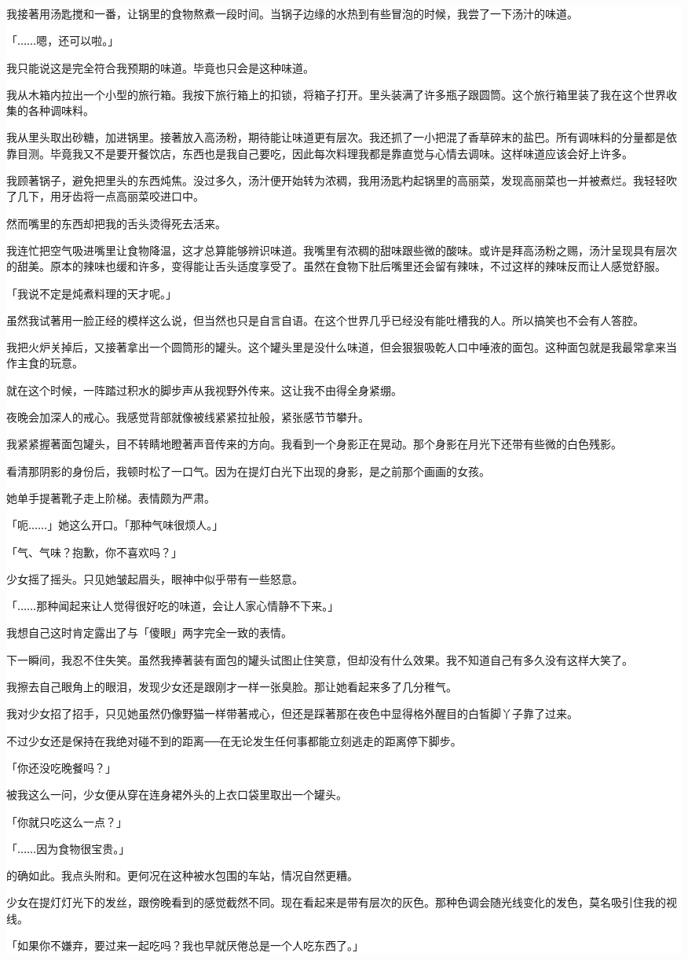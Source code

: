 我接著用汤匙搅和一番，让锅里的食物熬煮一段时间。当锅子边缘的水热到有些冒泡的时候，我尝了一下汤汁的味道。

「……嗯，还可以啦。」

我只能说这是完全符合我预期的味道。毕竟也只会是这种味道。

我从木箱内拉出一个小型的旅行箱。我按下旅行箱上的扣锁，将箱子打开。里头装满了许多瓶子跟圆筒。这个旅行箱里装了我在这个世界收集的各种调味料。

我从里头取出砂糖，加进锅里。接著放入高汤粉，期待能让味道更有层次。我还抓了一小把混了香草碎末的盐巴。所有调味料的分量都是依靠目测。毕竟我又不是要开餐饮店，东西也是我自己要吃，因此每次料理我都是靠直觉与心情去调味。这样味道应该会好上许多。

我顾著锅子，避免把里头的东西炖焦。没过多久，汤汁便开始转为浓稠，我用汤匙杓起锅里的高丽菜，发现高丽菜也一并被煮烂。我轻轻吹了几下，用牙齿将一点高丽菜咬进口中。

然而嘴里的东西却把我的舌头烫得死去活来。

我连忙把空气吸进嘴里让食物降温，这才总算能够辨识味道。我嘴里有浓稠的甜味跟些微的酸味。或许是拜高汤粉之赐，汤汁呈现具有层次的甜美。原本的辣味也缓和许多，变得能让舌头适度享受了。虽然在食物下肚后嘴里还会留有辣味，不过这样的辣味反而让人感觉舒服。

「我说不定是炖煮料理的天才呢。」

虽然我试著用一脸正经的模样这么说，但当然也只是自言自语。在这个世界几乎已经没有能吐槽我的人。所以搞笑也不会有人答腔。

我把火炉关掉后，又接著拿出一个圆筒形的罐头。这个罐头里是没什么味道，但会狠狠吸乾人口中唾液的面包。这种面包就是我最常拿来当作主食的玩意。

就在这个时候，一阵踏过积水的脚步声从我视野外传来。这让我不由得全身紧绷。

夜晚会加深人的戒心。我感觉背部就像被线紧紧拉扯般，紧张感节节攀升。

我紧紧握著面包罐头，目不转睛地瞪著声音传来的方向。我看到一个身影正在晃动。那个身影在月光下还带有些微的白色残影。

看清那阴影的身份后，我顿时松了一口气。因为在提灯白光下出现的身影，是之前那个画画的女孩。

她单手提著靴子走上阶梯。表情颇为严肃。

「呃……」她这么开口。「那种气味很烦人。」

「气、气味？抱歉，你不喜欢吗？」

少女摇了摇头。只见她皱起眉头，眼神中似乎带有一些怒意。

「……那种闻起来让人觉得很好吃的味道，会让人家心情静不下来。」

我想自己这时肯定露出了与「傻眼」两字完全一致的表情。

下一瞬间，我忍不住失笑。虽然我捧著装有面包的罐头试图止住笑意，但却没有什么效果。我不知道自己有多久没有这样大笑了。

我擦去自己眼角上的眼泪，发现少女还是跟刚才一样一张臭脸。那让她看起来多了几分稚气。

我对少女招了招手，只见她虽然仍像野猫一样带著戒心，但还是踩著那在夜色中显得格外醒目的白皙脚丫子靠了过来。

不过少女还是保持在我绝对碰不到的距离──在无论发生任何事都能立刻逃走的距离停下脚步。

「你还没吃晚餐吗？」

被我这么一问，少女便从穿在连身裙外头的上衣口袋里取出一个罐头。

「你就只吃这么一点？」

「……因为食物很宝贵。」

的确如此。我点头附和。更何况在这种被水包围的车站，情况自然更糟。

少女在提灯灯光下的发丝，跟傍晚看到的感觉截然不同。现在看起来是带有层次的灰色。那种色调会随光线变化的发色，莫名吸引住我的视线。

「如果你不嫌弃，要过来一起吃吗？我也早就厌倦总是一个人吃东西了。」
